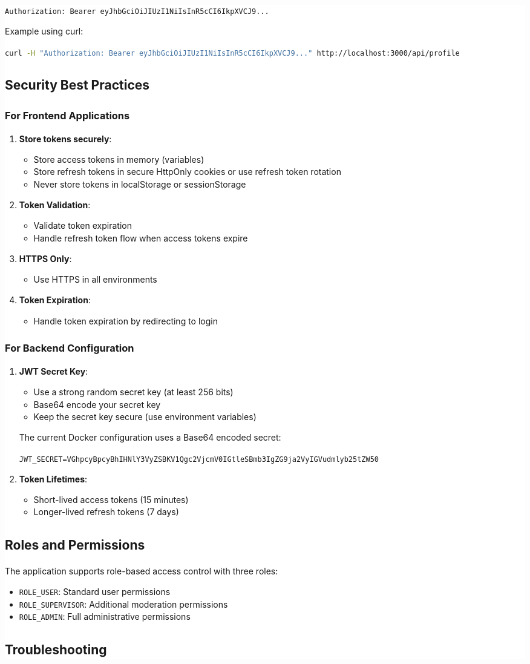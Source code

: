 ```
Authorization: Bearer eyJhbGciOiJIUzI1NiIsInR5cCI6IkpXVCJ9...
```

Example using curl:

```bash
curl -H "Authorization: Bearer eyJhbGciOiJIUzI1NiIsInR5cCI6IkpXVCJ9..." http://localhost:3000/api/profile
```

## Security Best Practices

### For Frontend Applications

1. **Store tokens securely**:
   - Store access tokens in memory (variables)
   - Store refresh tokens in secure HttpOnly cookies or use refresh token rotation
   - Never store tokens in localStorage or sessionStorage

2. **Token Validation**:
   - Validate token expiration
   - Handle refresh token flow when access tokens expire

3. **HTTPS Only**:
   - Use HTTPS in all environments

4. **Token Expiration**:
   - Handle token expiration by redirecting to login

### For Backend Configuration

1. **JWT Secret Key**:
   - Use a strong random secret key (at least 256 bits)
   - Base64 encode your secret key
   - Keep the secret key secure (use environment variables)

   The current Docker configuration uses a Base64 encoded secret:

   ```
   JWT_SECRET=VGhpcyBpcyBhIHNlY3VyZSBKV1Qgc2VjcmV0IGtleSBmb3IgZG9ja2VyIGVudmlyb25tZW50
   ```

2. **Token Lifetimes**:
   - Short-lived access tokens (15 minutes)
   - Longer-lived refresh tokens (7 days)

## Roles and Permissions

The application supports role-based access control with three roles:

- `ROLE_USER`: Standard user permissions
- `ROLE_SUPERVISOR`: Additional moderation permissions
- `ROLE_ADMIN`: Full administrative permissions

## Troubleshooting
